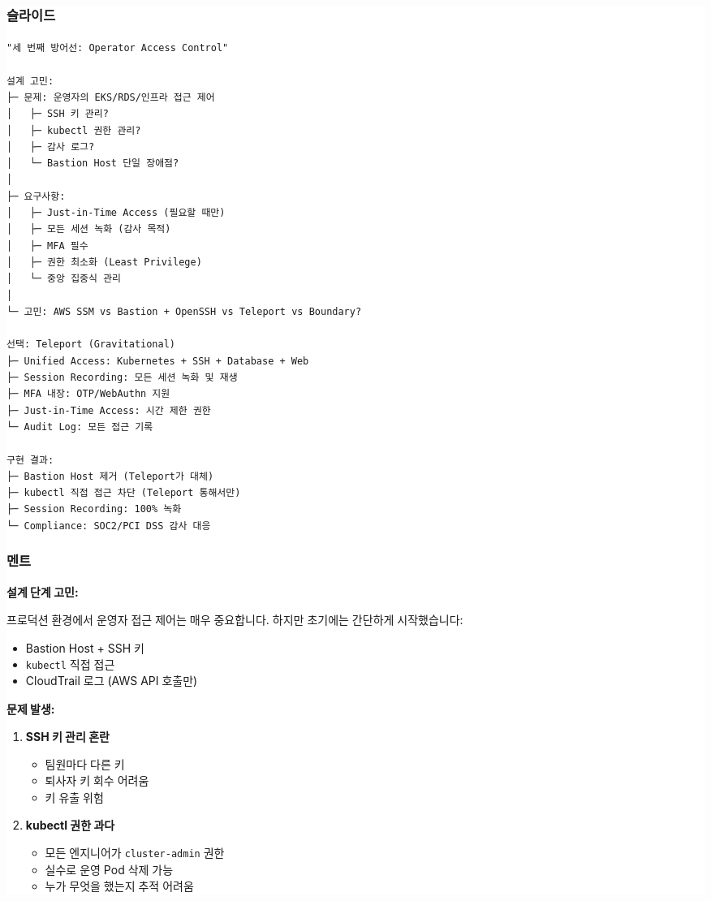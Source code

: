 ### 슬라이드
```
"세 번째 방어선: Operator Access Control"

설계 고민:
├─ 문제: 운영자의 EKS/RDS/인프라 접근 제어
│   ├─ SSH 키 관리? 
│   ├─ kubectl 권한 관리?
│   ├─ 감사 로그?
│   └─ Bastion Host 단일 장애점?
│
├─ 요구사항:
│   ├─ Just-in-Time Access (필요할 때만)
│   ├─ 모든 세션 녹화 (감사 목적)
│   ├─ MFA 필수
│   ├─ 권한 최소화 (Least Privilege)
│   └─ 중앙 집중식 관리
│
└─ 고민: AWS SSM vs Bastion + OpenSSH vs Teleport vs Boundary?

선택: Teleport (Gravitational)
├─ Unified Access: Kubernetes + SSH + Database + Web
├─ Session Recording: 모든 세션 녹화 및 재생
├─ MFA 내장: OTP/WebAuthn 지원
├─ Just-in-Time Access: 시간 제한 권한
└─ Audit Log: 모든 접근 기록

구현 결과:
├─ Bastion Host 제거 (Teleport가 대체)
├─ kubectl 직접 접근 차단 (Teleport 통해서만)
├─ Session Recording: 100% 녹화
└─ Compliance: SOC2/PCI DSS 감사 대응
```

### 멘트

**설계 단계 고민:**

프로덕션 환경에서 운영자 접근 제어는 매우 중요합니다.
하지만 초기에는 간단하게 시작했습니다:
- Bastion Host + SSH 키
- `kubectl` 직접 접근
- CloudTrail 로그 (AWS API 호출만)

**문제 발생:**
1. **SSH 키 관리 혼란**
   - 팀원마다 다른 키
   - 퇴사자 키 회수 어려움
   - 키 유출 위험

2. **kubectl 권한 과다**
   - 모든 엔지니어가 `cluster-admin` 권한
   - 실수로 운영 Pod 삭제 가능
   - 누가 무엇을 했는지 추적 어려움
